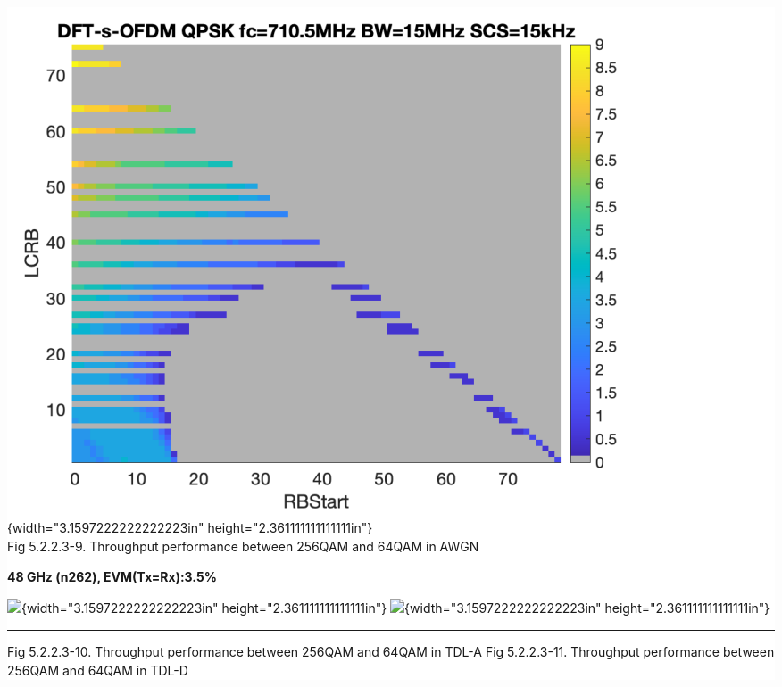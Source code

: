   ![](./media/image96.png){width="3.1597222222222223in" height="2.361111111111111in"}   
  Fig 5.2.2.3-9. Throughput performance between 256QAM and 64QAM in AWGN                

**48 GHz (n262), EVM(Tx=Rx):3.5%**

  ![](./media/image97.emf){width="3.1597222222222223in" height="2.361111111111111in"}   ![](./media/image98.emf){width="3.1597222222222223in" height="2.361111111111111in"}
  ------------------------------------------------------------------------------------- -------------------------------------------------------------------------------------
  Fig 5.2.2.3-10. Throughput performance between 256QAM and 64QAM in TDL-A              Fig 5.2.2.3-11. Throughput performance between 256QAM and 64QAM in TDL-D